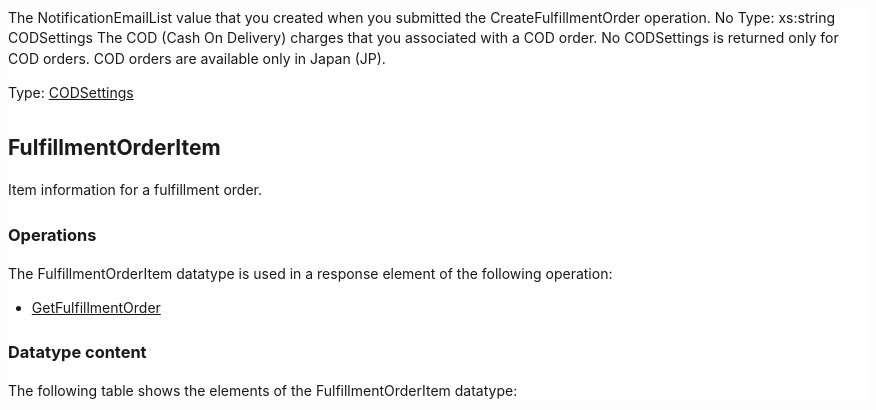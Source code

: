 <td class="entry" data-valign="top" width="29.87630827783064%" headers="d91214e2595 ">The <span class="keyword parmname">NotificationEmailList</span> value that you created when you submitted the <span class="keyword apiname">CreateFulfillmentOrder</span> operation.</td>
<td class="entry" data-valign="top" width="9.514747859181732%" headers="d91214e2598 ">No</td>
<td class="entry" data-valign="top" width="31.398667935299713%" headers="d91214e2601 "><span class="ph">Type: xs:string</span></td>
</tr>
<tr class="odd row">
<td class="entry" data-valign="top" width="29.210275927687917%" headers="d91214e2592 "><span class="keyword parmname">CODSettings</span></td>
<td class="entry" data-valign="top" width="29.87630827783064%" headers="d91214e2595 ">The COD (Cash On Delivery) charges that you associated with a COD order.</td>
<td class="entry" data-valign="top" width="9.514747859181732%" headers="d91214e2598 ">No</td>
<td class="entry" data-valign="top" width="31.398667935299713%" headers="d91214e2601 "><span class="keyword parmname">CODSettings</span> is returned only for COD orders. COD orders are available only in Japan (JP).
<p>Type: <a href="FBAOutbound_Datatypes.md#CODSettings" class="xref" title="The COD (Cash On Delivery) charges that you associate with a COD fulfillment order. Note that COD fulfillment orders are available only in Japan (JP).">CODSettings</a></p></td>
</tr>
</tbody>
</table>

</div>

</div>

</div>

</div>

<div id="FulfillmentOrderItem" class="topic reference nested1">

## FulfillmentOrderItem

<div class="body refbody">

<span class="ph">Item information for a fulfillment order.</span>

<div class="section">

### Operations

The <span class="keyword parmname">FulfillmentOrderItem</span> datatype
is used in a response element of the following operation:

-   <a href="FBAOutbound_GetFulfillmentOrder.md" class="xref" title="Returns a fulfillment order based on a specified SellerFulfillmentOrderId.">GetFulfillmentOrder</a>

</div>

<div class="section">

### Datatype content

The following table shows the elements of the <span
class="keyword parmname">FulfillmentOrderItem</span> datatype:
